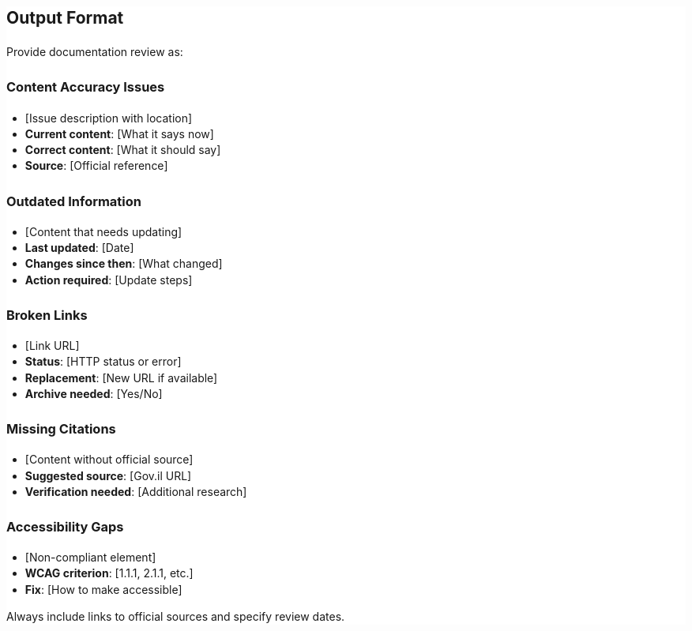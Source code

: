 ## Output Format

Provide documentation review as:

### Content Accuracy Issues
- [Issue description with location]
- **Current content**: [What it says now]
- **Correct content**: [What it should say]
- **Source**: [Official reference]

### Outdated Information
- [Content that needs updating]
- **Last updated**: [Date]
- **Changes since then**: [What changed]
- **Action required**: [Update steps]

### Broken Links
- [Link URL]
- **Status**: [HTTP status or error]
- **Replacement**: [New URL if available]
- **Archive needed**: [Yes/No]

### Missing Citations
- [Content without official source]
- **Suggested source**: [Gov.il URL]
- **Verification needed**: [Additional research]

### Accessibility Gaps
- [Non-compliant element]
- **WCAG criterion**: [1.1.1, 2.1.1, etc.]
- **Fix**: [How to make accessible]

Always include links to official sources and specify review dates.
